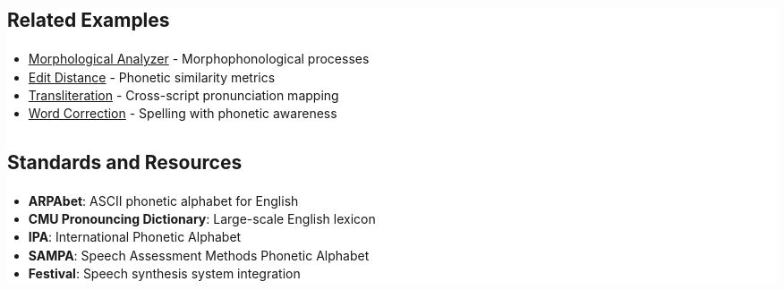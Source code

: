## Related Examples

- [Morphological Analyzer](morphological_analyzer.md) - Morphophonological processes
- [Edit Distance](edit_distance.md) - Phonetic similarity metrics
- [Transliteration](transliteration.md) - Cross-script pronunciation mapping
- [Word Correction](../examples/word_correction.rs) - Spelling with phonetic awareness

## Standards and Resources

- **ARPAbet**: ASCII phonetic alphabet for English
- **CMU Pronouncing Dictionary**: Large-scale English lexicon
- **IPA**: International Phonetic Alphabet
- **SAMPA**: Speech Assessment Methods Phonetic Alphabet
- **Festival**: Speech synthesis system integration